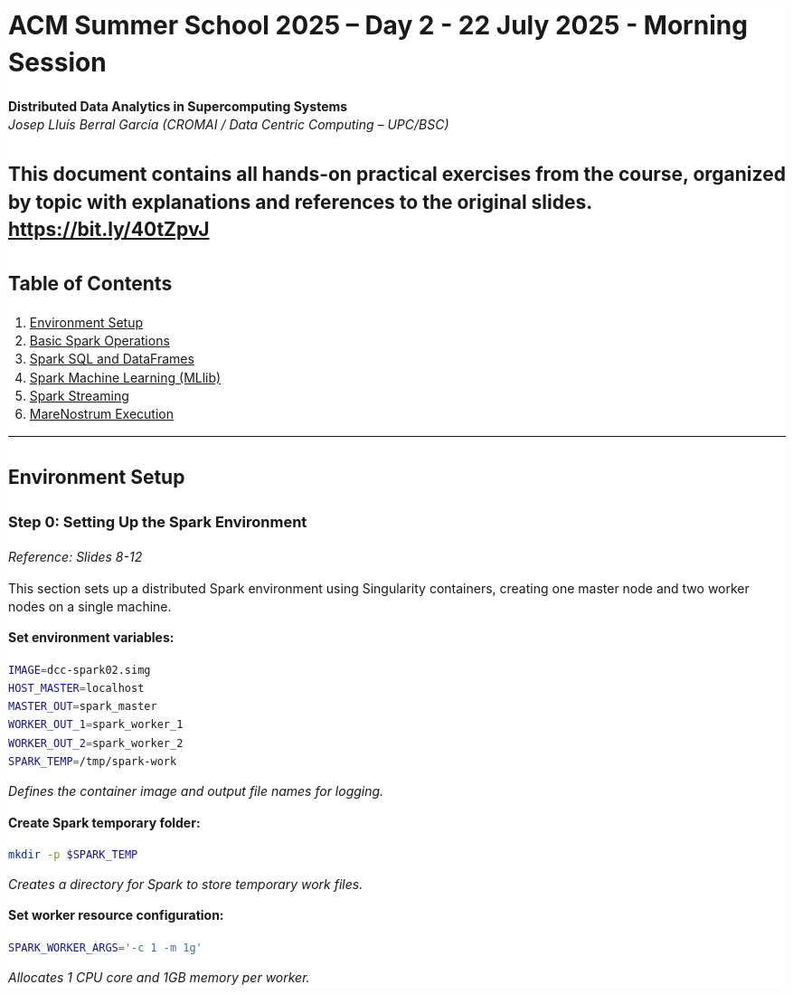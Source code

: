 # ACM Summer School 2025 – Day 2 - 22 July 2025 - Morning Session

**Distributed Data Analytics in Supercomputing Systems**  
*Josep Lluís Berral García (CROMAI / Data Centric Computing – UPC/BSC)*

This document contains all hands-on practical exercises from the course, organized by topic with explanations and references to the original slides.
https://bit.ly/40tZpvJ
---

## Table of Contents
1. [Environment Setup](#environment-setup)
2. [Basic Spark Operations](#basic-spark-operations)
3. [Spark SQL and DataFrames](#spark-sql-and-dataframes)
4. [Spark Machine Learning (MLlib)](#spark-machine-learning-mllib)
5. [Spark Streaming](#spark-streaming)
6. [MareNostrum Execution](#marenostrum-execution)

---

## Environment Setup

### Step 0: Setting Up the Spark Environment
*Reference: Slides 8-12*

This section sets up a distributed Spark environment using Singularity containers, creating one master node and two worker nodes on a single machine.

**Set environment variables:**
```bash
IMAGE=dcc-spark02.simg
HOST_MASTER=localhost
MASTER_OUT=spark_master
WORKER_OUT_1=spark_worker_1
WORKER_OUT_2=spark_worker_2
SPARK_TEMP=/tmp/spark-work
```
*Defines the container image and output file names for logging.*

**Create Spark temporary folder:**
```bash
mkdir -p $SPARK_TEMP
```
*Creates a directory for Spark to store temporary work files.*

**Set worker resource configuration:**
```bash
SPARK_WORKER_ARGS='-c 1 -m 1g'
```
*Allocates 1 CPU core and 1GB memory per worker.*
